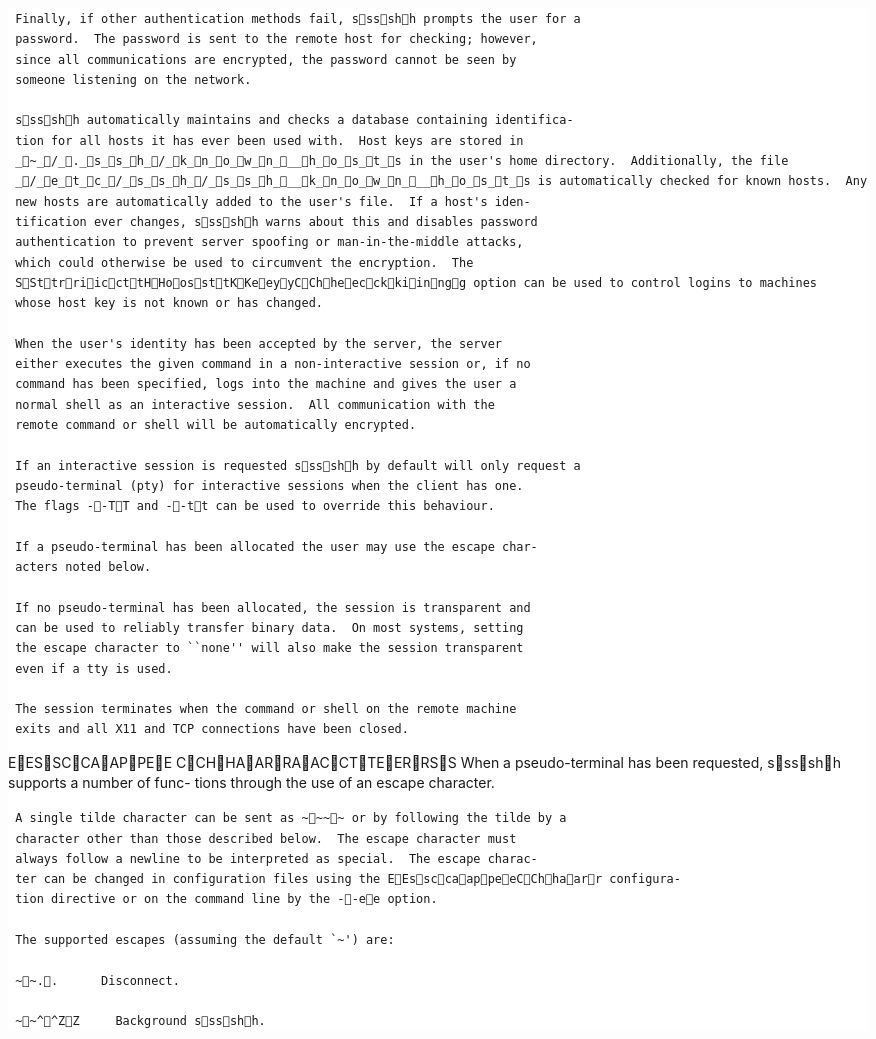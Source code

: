      Finally, if other authentication methods fail, sssshh prompts the user for a
     password.  The password is sent to the remote host for checking; however,
     since all communications are encrypted, the password cannot be seen by
     someone listening on the network.

     sssshh automatically maintains and checks a database containing identifica-
     tion for all hosts it has ever been used with.  Host keys are stored in
     _~_/_._s_s_h_/_k_n_o_w_n___h_o_s_t_s in the user's home directory.  Additionally, the file
     _/_e_t_c_/_s_s_h_/_s_s_h___k_n_o_w_n___h_o_s_t_s is automatically checked for known hosts.  Any
     new hosts are automatically added to the user's file.  If a host's iden-
     tification ever changes, sssshh warns about this and disables password
     authentication to prevent server spoofing or man-in-the-middle attacks,
     which could otherwise be used to circumvent the encryption.  The
     SSttrriiccttHHoossttKKeeyyCChheecckkiinngg option can be used to control logins to machines
     whose host key is not known or has changed.

     When the user's identity has been accepted by the server, the server
     either executes the given command in a non-interactive session or, if no
     command has been specified, logs into the machine and gives the user a
     normal shell as an interactive session.  All communication with the
     remote command or shell will be automatically encrypted.

     If an interactive session is requested sssshh by default will only request a
     pseudo-terminal (pty) for interactive sessions when the client has one.
     The flags --TT and --tt can be used to override this behaviour.

     If a pseudo-terminal has been allocated the user may use the escape char-
     acters noted below.

     If no pseudo-terminal has been allocated, the session is transparent and
     can be used to reliably transfer binary data.  On most systems, setting
     the escape character to ``none'' will also make the session transparent
     even if a tty is used.

     The session terminates when the command or shell on the remote machine
     exits and all X11 and TCP connections have been closed.

EESSCCAAPPEE CCHHAARRAACCTTEERRSS
     When a pseudo-terminal has been requested, sssshh supports a number of func-
     tions through the use of an escape character.

     A single tilde character can be sent as ~~~~ or by following the tilde by a
     character other than those described below.  The escape character must
     always follow a newline to be interpreted as special.  The escape charac-
     ter can be changed in configuration files using the EEssccaappeeCChhaarr configura-
     tion directive or on the command line by the --ee option.

     The supported escapes (assuming the default `~') are:

     ~~..      Disconnect.

     ~~^^ZZ     Background sssshh.
